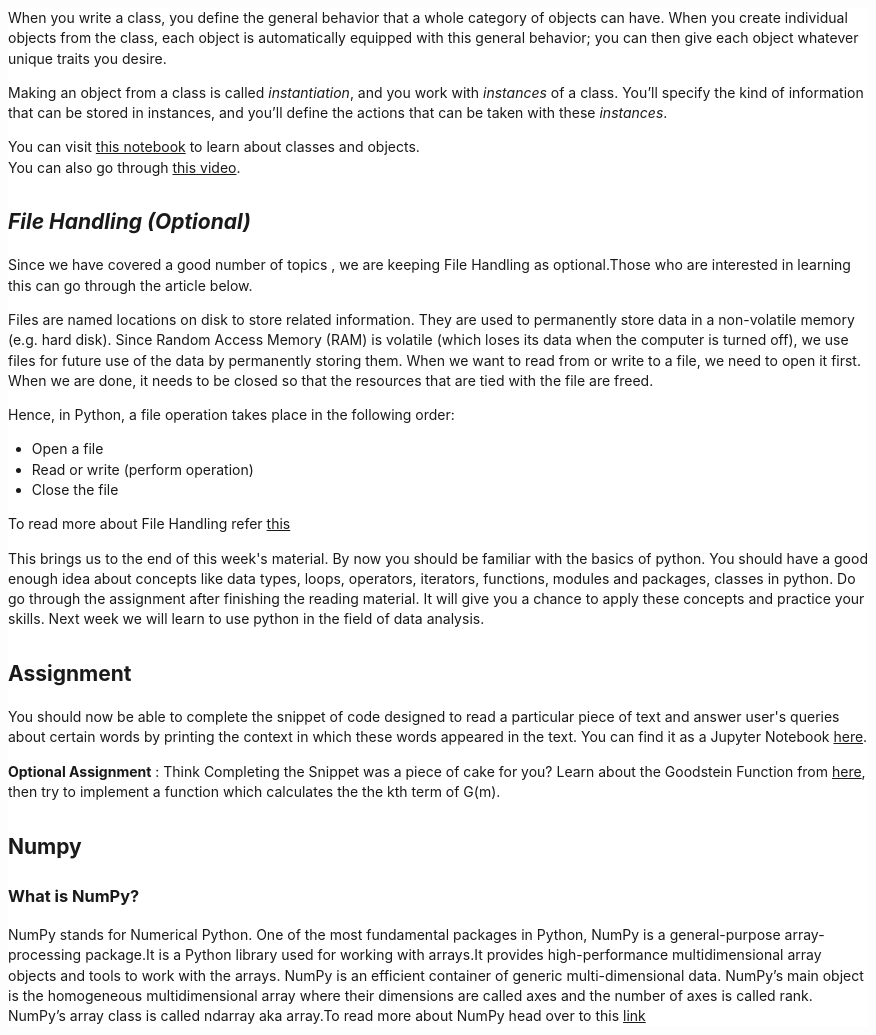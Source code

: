 When you write a class, you define the general behavior that a whole category of objects can have. When you create individual objects from the class, each object is automatically equipped with this general behavior; you can then give each object whatever unique traits you desire.

Making an object from a class is called _instantiation_, and you work with _instances_ of a class. You’ll specify the kind of information that can be stored in instances, and you’ll define the actions that can be taken with these _instances_.

You can visit [this notebook](https://github.com/Agam9427/WiDS-2022-23/blob/main/Week%201/Classes.ipynb) to learn about classes and objects.   
You can also go through [this video](https://www.youtube.com/watch?v=jQiUOV15IRI&list=PLzMcBGfZo4-l1MqB1zoYfqzlj_HH-ZzXt&index=2).


## *File Handling (Optional)*
Since we have covered a good number of topics , we are keeping File Handling as optional.Those who are interested in learning this can go through the article below.

Files are named locations on disk to store related information. They are used to permanently store data in a non-volatile memory (e.g. hard disk). Since Random Access Memory (RAM) is volatile (which loses its data when the computer is turned off), we use files for future use of the data by permanently storing them. When we want to read from or write to a file, we need to open it first. When we are done, it needs to be closed so that the resources that are tied with the file are freed.

Hence, in Python, a file operation takes place in the following order:

* Open a file
* Read or write (perform operation)
* Close the file

To read more about File Handling refer [this](https://www.geeksforgeeks.org/file-handling-python/)


This brings us to the end of this week's material. By now you should  be familiar with the basics of python. You should have a good enough idea about concepts like data types, loops, operators, iterators, functions, modules and packages, classes in python. Do go through the assignment after finishing the reading material. It will give you a chance to apply these concepts and practice your skills. Next week we will learn to use python in the field of data analysis. 

## Assignment

You should now be able to complete the snippet of code designed to read a particular piece of text and answer user's queries about certain words by printing the context in which these words appeared in the text. You can find it as a Jupyter Notebook [here](https://github.com/Agam9427/WiDS-2022-23/blob/main/Week%201/Assignment.ipynb).

**Optional Assignment** : Think Completing the Snippet was a piece of cake for you? Learn about the Goodstein Function from [here](https://en.wikipedia.org/wiki/Goodstein%27s_theorem#Goodstein_sequences), then try to implement a function which calculates the the kth term of G(m). 


## Numpy
### What is NumPy?
NumPy stands for Numerical Python. One of the most fundamental packages in Python, NumPy is a general-purpose array-processing package.It is a Python library used for working with arrays.It provides high-performance multidimensional array objects and tools to work with the arrays. NumPy is an efficient container of generic multi-dimensional data.
NumPy’s main object is the homogeneous multidimensional array where their dimensions are called axes and the number of axes is called rank. NumPy’s array class is called ndarray aka array.To read more about NumPy head over to this [link](https://numpy.org/doc/stable/user/whatisnumpy.html)
